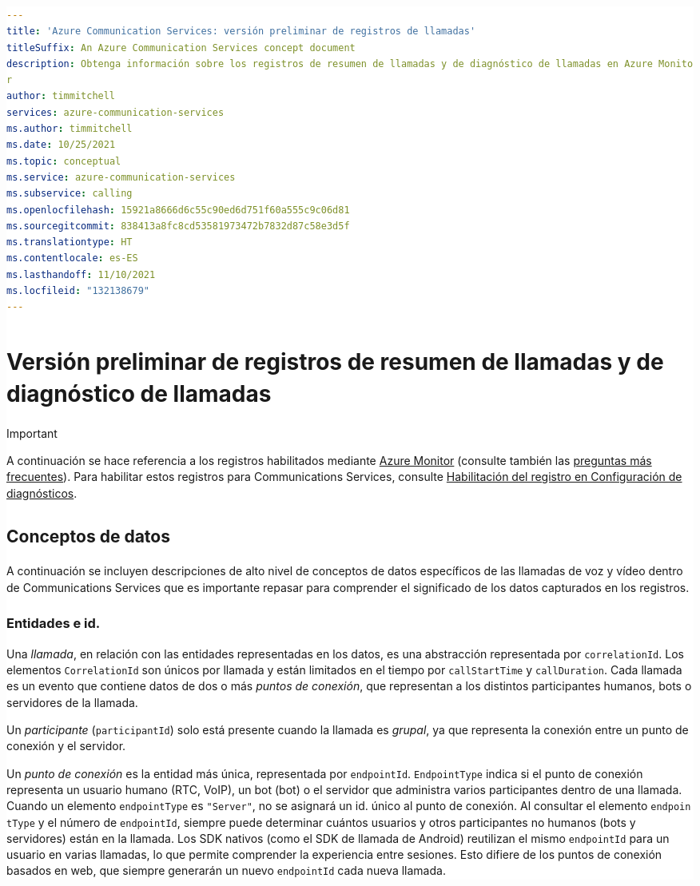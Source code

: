 ```yaml
---
title: 'Azure Communication Services: versión preliminar de registros de llamadas'
titleSuffix: An Azure Communication Services concept document
description: Obtenga información sobre los registros de resumen de llamadas y de diagnóstico de llamadas en Azure Monitor
author: timmitchell
services: azure-communication-services
ms.author: timmitchell
ms.date: 10/25/2021
ms.topic: conceptual
ms.service: azure-communication-services
ms.subservice: calling
ms.openlocfilehash: 15921a8666d6c55c90ed6d751f60a555c9c06d81
ms.sourcegitcommit: 838413a8fc8cd53581973472b7832d87c58e3d5f
ms.translationtype: HT
ms.contentlocale: es-ES
ms.lasthandoff: 11/10/2021
ms.locfileid: "132138679"
---
```

# <a name="call-summary-and-call-diagnostic-logs-preview"></a>Versión preliminar de registros de resumen de llamadas y de diagnóstico de llamadas

> [!IMPORTANT]
> A continuación se hace referencia a los registros habilitados mediante [Azure Monitor](/azure/azure-monitor/overview) (consulte también las [preguntas más frecuentes](/azure/azure-monitor/faq)). Para habilitar estos registros para Communications Services, consulte [Habilitación del registro en Configuración de diagnósticos](./enable-logging.md).


## <a name="data-concepts"></a>Conceptos de datos
A continuación se incluyen descripciones de alto nivel de conceptos de datos específicos de las llamadas de voz y vídeo dentro de Communications Services que es importante repasar para comprender el significado de los datos capturados en los registros.

### <a name="entities-and-ids"></a>Entidades e id.

Una *llamada*, en relación con las entidades representadas en los datos, es una abstracción representada por `correlationId`. Los elementos `CorrelationId` son únicos por llamada y están limitados en el tiempo por `callStartTime` y `callDuration`. Cada llamada es un evento que contiene datos de dos o más *puntos de conexión*, que representan a los distintos participantes humanos, bots o servidores de la llamada.

Un *participante* (`participantId`) solo está presente cuando la llamada es *grupal*, ya que representa la conexión entre un punto de conexión y el servidor. 

Un *punto de conexión* es la entidad más única, representada por `endpointId`. `EndpointType` indica si el punto de conexión representa un usuario humano (RTC, VoIP), un bot (bot) o el servidor que administra varios participantes dentro de una llamada. Cuando un elemento `endpointType` es `"Server"`, no se asignará un id. único al punto de conexión. Al consultar el elemento `endpointType` y el número de `endpointId`, siempre puede determinar cuántos usuarios y otros participantes no humanos (bots y servidores) están en la llamada. Los SDK nativos (como el SDK de llamada de Android) reutilizan el mismo `endpointId` para un usuario en varias llamadas, lo que permite comprender la experiencia entre sesiones. Esto difiere de los puntos de conexión basados en web, que siempre generarán un nuevo `endpointId` cada nueva llamada.
